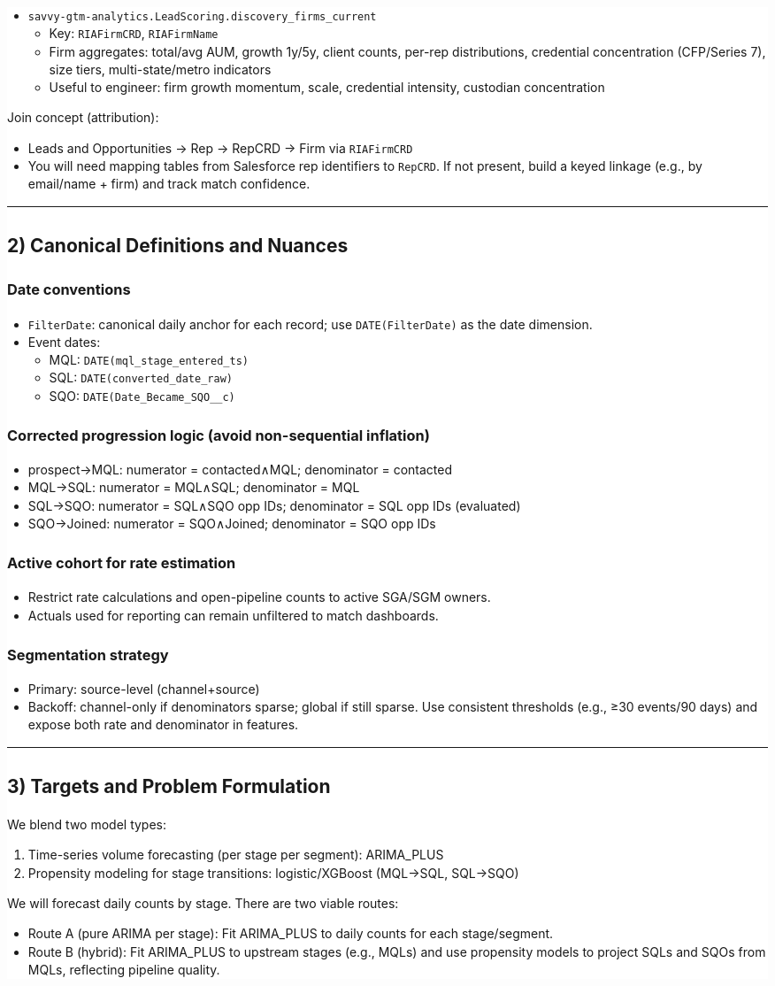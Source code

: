 - `savvy-gtm-analytics.LeadScoring.discovery_firms_current`
  - Key: `RIAFirmCRD`, `RIAFirmName`
  - Firm aggregates: total/avg AUM, growth 1y/5y, client counts, per-rep distributions, credential concentration (CFP/Series 7), size tiers, multi-state/metro indicators
  - Useful to engineer: firm growth momentum, scale, credential intensity, custodian concentration

Join concept (attribution):
- Leads and Opportunities → Rep → RepCRD → Firm via `RIAFirmCRD`
- You will need mapping tables from Salesforce rep identifiers to `RepCRD`. If not present, build a keyed linkage (e.g., by email/name + firm) and track match confidence.

---

## 2) Canonical Definitions and Nuances

### Date conventions
- `FilterDate`: canonical daily anchor for each record; use `DATE(FilterDate)` as the date dimension.
- Event dates:
  - MQL: `DATE(mql_stage_entered_ts)`
  - SQL: `DATE(converted_date_raw)`
  - SQO: `DATE(Date_Became_SQO__c)`

### Corrected progression logic (avoid non-sequential inflation)
- prospect→MQL: numerator = contacted∧MQL; denominator = contacted
- MQL→SQL: numerator = MQL∧SQL; denominator = MQL
- SQL→SQO: numerator = SQL∧SQO opp IDs; denominator = SQL opp IDs (evaluated)
- SQO→Joined: numerator = SQO∧Joined; denominator = SQO opp IDs

### Active cohort for rate estimation
- Restrict rate calculations and open-pipeline counts to active SGA/SGM owners.
- Actuals used for reporting can remain unfiltered to match dashboards.

### Segmentation strategy
- Primary: source-level (channel+source)
- Backoff: channel-only if denominators sparse; global if still sparse. Use consistent thresholds (e.g., ≥30 events/90 days) and expose both rate and denominator in features.

---

## 3) Targets and Problem Formulation

We blend two model types:
1) Time-series volume forecasting (per stage per segment): ARIMA_PLUS
2) Propensity modeling for stage transitions: logistic/XGBoost (MQL→SQL, SQL→SQO)

We will forecast daily counts by stage. There are two viable routes:
- Route A (pure ARIMA per stage): Fit ARIMA_PLUS to daily counts for each stage/segment.
- Route B (hybrid): Fit ARIMA_PLUS to upstream stages (e.g., MQLs) and use propensity models to project SQLs and SQOs from MQLs, reflecting pipeline quality.
